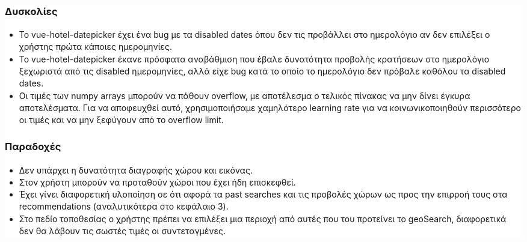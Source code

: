 ### Δυσκολίες
* Το vue-hotel-datepicker έχει ένα bug με τα disabled dates όπου δεν τις προβάλλει
στο ημερολόγιο αν δεν επιλέξει ο χρήστης πρώτα κάποιες ημερομηνίες.
* Το vue-hotel-datepicker έκανε πρόσφατα αναβάθμιση που έβαλε δυνατότητα
προβολής κρατήσεων στο ημερολόγιο ξεχωριστά από τις disabled ημερομηνίες, αλλά
είχε bug κατά το οποίο το ημερολόγιο δεν πρόβαλε καθόλου τα disabled dates.
* Οι τιμές των numpy arrays μπορούν να πάθουν overflow, με αποτέλεσμα ο τελικός
πίνακας να μην δίνει έγκυρα αποτελέσματα. Για να αποφευχθεί αυτό,
χρησιμοποιήσαμε χαμηλότερο learning rate για να κοινωνικοποιηθούν περισσότερο
οι τιμές και να μην ξεφύγουν από το overflow limit.
### Παραδοχές
* Δεν υπάρχει η δυνατότητα διαγραφής χώρου και εικόνας.
* Στον χρήστη μπορούν να προταθούν χώροι που έχει ήδη επισκεφθεί.
* Έχει γίνει διαφορετική υλοποίηση σε ότι αφορά τα past searches και τις προβολές
χώρων ως προς την επιρροή τους στα recommendations (αναλυτικότερα στο
κεφάλαιο 3).
* Στο πεδίο τοποθεσίας ο χρήστης πρέπει να επιλέξει μια περιοχή από αυτές που του
προτείνει το geoSearch, διαφορετικά δεν θα λάβουν τις σωστές τιμές οι
συντεταγμένες.